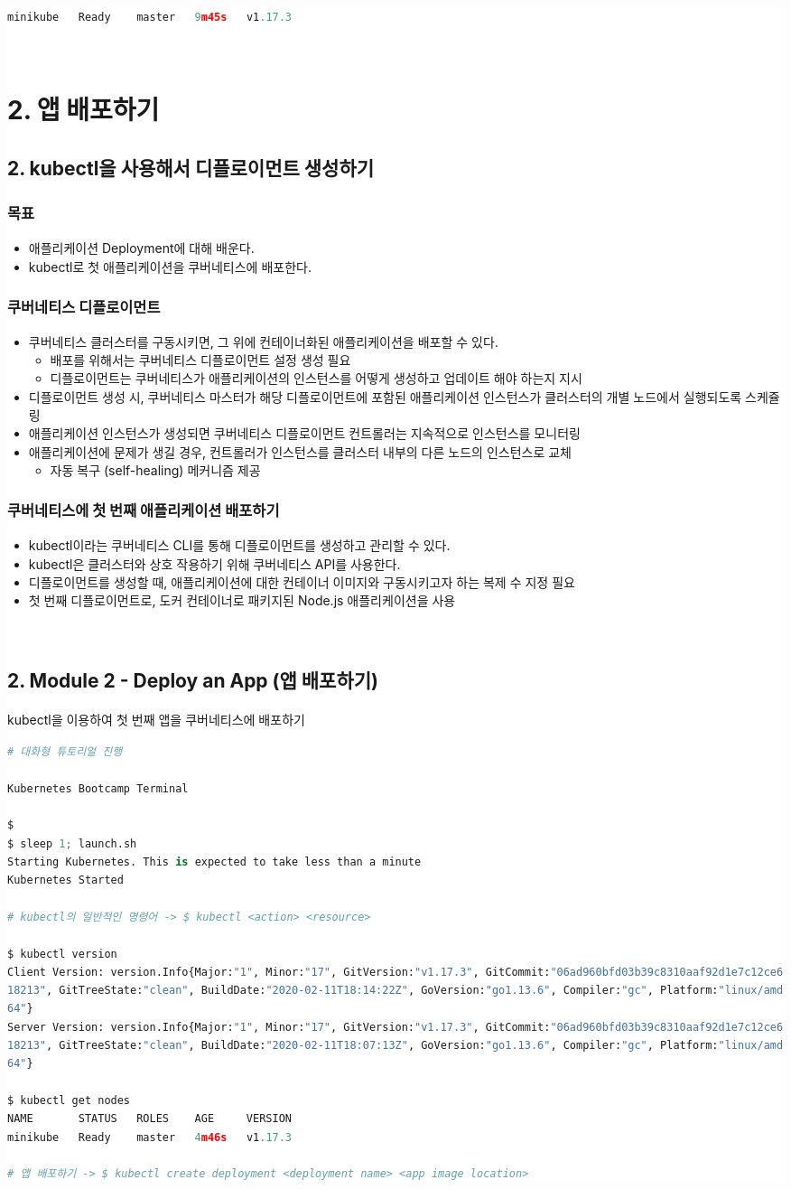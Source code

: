 ```python
minikube   Ready    master   9m45s   v1.17.3

```

<br/>

# 2. 앱 배포하기

## 2. kubectl을 사용해서 디플로이먼트 생성하기

### 목표

- 애플리케이션 Deployment에 대해 배운다.
- kubectl로 첫 애플리케이션을 쿠버네티스에 배포한다.

### 쿠버네티스 디플로이먼트

- 쿠버네티스 클러스터를 구동시키면, 그 위에 컨테이너화된 애플리케이션을 배포할 수 있다.
    - 배포를 위해서는 쿠버네티스 디플로이먼트 설정 생성 필요
    - 디플로이먼트는 쿠버네티스가 애플리케이션의 인스턴스를 어떻게 생성하고 업데이트 해야 하는지 지시
- 디플로이먼트 생성 시, 쿠버네티스 마스터가 해당 디플로이먼트에 포함된 애플리케이션 인스턴스가 클러스터의 개별 노드에서 실행되도록 스케쥴링
- 애플리케이션 인스턴스가 생성되면 쿠버네티스 디플로이먼트 컨트롤러는 지속적으로 인스턴스를 모니터링
- 애플리케이션에 문제가 생길 경우, 컨트롤러가 인스턴스를 클러스터 내부의 다른 노드의 인스턴스로 교체
    - 자동 복구 (self-healing) 메커니즘 제공

### 쿠버네티스에 첫 번째 애플리케이션 배포하기

- kubectl이라는 쿠버네티스 CLI를 통해 디플로이먼트를 생성하고 관리할 수 있다.
- kubectl은 클러스터와 상호 작용하기 위해 쿠버네티스 API를 사용한다.
- 디플로이먼트를 생성할 때, 애플리케이션에 대한 컨테이너 이미지와 구동시키고자 하는 복제 수 지정 필요
- 첫 번째 디플로이먼트로, 도커 컨테이너로 패키지된 Node.js 애플리케이션을 사용

<br/>

## 2. Module 2 - Deploy an App (앱 배포하기)

kubectl을 이용하여 첫 번째 앱을 쿠버네티스에 배포하기

```python
# 대화형 튜토리얼 진행

Kubernetes Bootcamp Terminal

$
$ sleep 1; launch.sh
Starting Kubernetes. This is expected to take less than a minute
Kubernetes Started

# kubectl의 일반적인 명령어 -> $ kubectl <action> <resource>

$ kubectl version
Client Version: version.Info{Major:"1", Minor:"17", GitVersion:"v1.17.3", GitCommit:"06ad960bfd03b39c8310aaf92d1e7c12ce618213", GitTreeState:"clean", BuildDate:"2020-02-11T18:14:22Z", GoVersion:"go1.13.6", Compiler:"gc", Platform:"linux/amd64"}
Server Version: version.Info{Major:"1", Minor:"17", GitVersion:"v1.17.3", GitCommit:"06ad960bfd03b39c8310aaf92d1e7c12ce618213", GitTreeState:"clean", BuildDate:"2020-02-11T18:07:13Z", GoVersion:"go1.13.6", Compiler:"gc", Platform:"linux/amd64"}

$ kubectl get nodes
NAME       STATUS   ROLES    AGE     VERSION
minikube   Ready    master   4m46s   v1.17.3

# 앱 배포하기 -> $ kubectl create deployment <deployment name> <app image location>
```